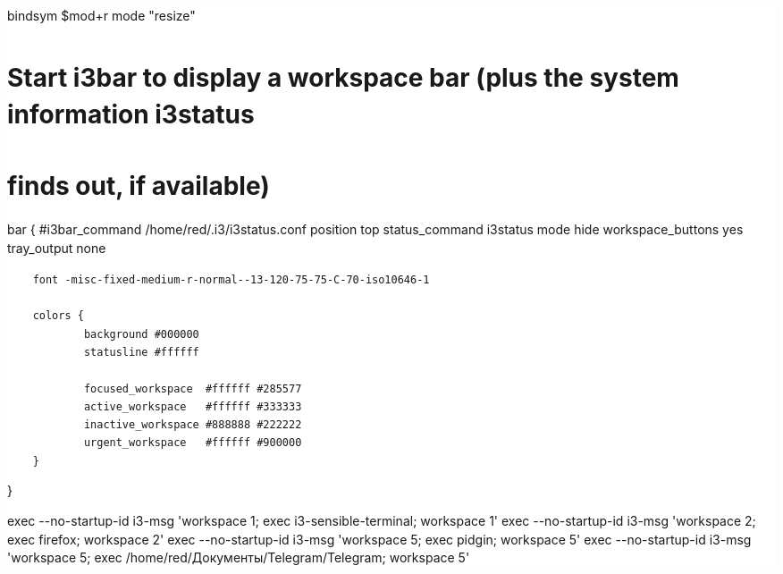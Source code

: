 bindsym $mod+r mode "resize"

# Start i3bar to display a workspace bar (plus the system information i3status
# finds out, if available)
bar {
        #i3bar_command /home/red/.i3/i3status.conf
        position top
        status_command i3status
        mode hide
        workspace_buttons yes
        tray_output       none

        font -misc-fixed-medium-r-normal--13-120-75-75-C-70-iso10646-1

        colors {
                background #000000
                statusline #ffffff

                focused_workspace  #ffffff #285577
                active_workspace   #ffffff #333333
                inactive_workspace #888888 #222222
                urgent_workspace   #ffffff #900000
        }
}

exec --no-startup-id i3-msg 'workspace 1; exec i3-sensible-terminal; workspace 1'
exec --no-startup-id i3-msg 'workspace 2; exec firefox; workspace 2'
exec --no-startup-id i3-msg 'workspace 5; exec pidgin; workspace 5'
exec --no-startup-id i3-msg 'workspace 5; exec /home/red/Документы/Telegram/Telegram; workspace 5'
